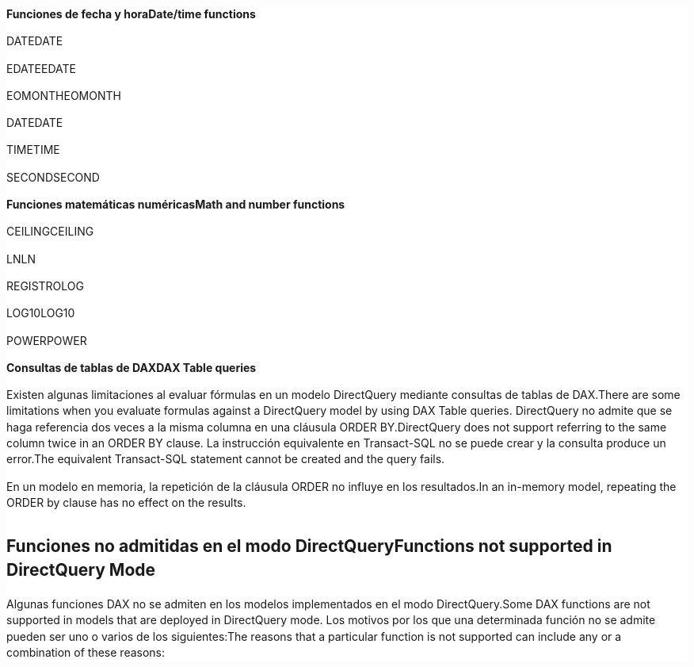 <span data-ttu-id="cc9af-341">**Funciones de fecha y hora**</span><span class="sxs-lookup"><span data-stu-id="cc9af-341">**Date/time functions**</span></span>  
  
<span data-ttu-id="cc9af-342">DATE</span><span class="sxs-lookup"><span data-stu-id="cc9af-342">DATE</span></span>  
  
<span data-ttu-id="cc9af-343">EDATE</span><span class="sxs-lookup"><span data-stu-id="cc9af-343">EDATE</span></span>  
  
<span data-ttu-id="cc9af-344">EOMONTH</span><span class="sxs-lookup"><span data-stu-id="cc9af-344">EOMONTH</span></span>  
  
<span data-ttu-id="cc9af-345">DATE</span><span class="sxs-lookup"><span data-stu-id="cc9af-345">DATE</span></span>  
  
<span data-ttu-id="cc9af-346">TIME</span><span class="sxs-lookup"><span data-stu-id="cc9af-346">TIME</span></span>  
  
<span data-ttu-id="cc9af-347">SECOND</span><span class="sxs-lookup"><span data-stu-id="cc9af-347">SECOND</span></span>  
  
<span data-ttu-id="cc9af-348">**Funciones matemáticas numéricas**</span><span class="sxs-lookup"><span data-stu-id="cc9af-348">**Math and number functions**</span></span>  
  
<span data-ttu-id="cc9af-349">CEILING</span><span class="sxs-lookup"><span data-stu-id="cc9af-349">CEILING</span></span>  
  
<span data-ttu-id="cc9af-350">LN</span><span class="sxs-lookup"><span data-stu-id="cc9af-350">LN</span></span>  
  
<span data-ttu-id="cc9af-351">REGISTRO</span><span class="sxs-lookup"><span data-stu-id="cc9af-351">LOG</span></span>  
  
<span data-ttu-id="cc9af-352">LOG10</span><span class="sxs-lookup"><span data-stu-id="cc9af-352">LOG10</span></span>  
  
<span data-ttu-id="cc9af-353">POWER</span><span class="sxs-lookup"><span data-stu-id="cc9af-353">POWER</span></span>  
  
<span data-ttu-id="cc9af-354">**Consultas de tablas de DAX**</span><span class="sxs-lookup"><span data-stu-id="cc9af-354">**DAX Table queries**</span></span>  
  
<span data-ttu-id="cc9af-355">Existen algunas limitaciones al evaluar fórmulas en un modelo DirectQuery mediante consultas de tablas de DAX.</span><span class="sxs-lookup"><span data-stu-id="cc9af-355">There are some limitations when you evaluate formulas against a DirectQuery model by using DAX Table queries.</span></span> <span data-ttu-id="cc9af-356">DirectQuery no admite que se haga referencia dos veces a la misma columna en una cláusula ORDER BY.</span><span class="sxs-lookup"><span data-stu-id="cc9af-356">DirectQuery does not support referring to the same column twice in an ORDER BY clause.</span></span> <span data-ttu-id="cc9af-357">La instrucción equivalente en Transact-SQL no se puede crear y la consulta produce un error.</span><span class="sxs-lookup"><span data-stu-id="cc9af-357">The equivalent Transact-SQL statement cannot be created and the query fails.</span></span>  
  
<span data-ttu-id="cc9af-358">En un modelo en memoria, la repetición de la cláusula ORDER no influye en los resultados.</span><span class="sxs-lookup"><span data-stu-id="cc9af-358">In an in-memory model, repeating the ORDER by clause has no effect on the results.</span></span>  
  
## <a name="functions-not-supported-in-directquery-mode"></a><a name="bkmk_NotSupportedFunc"></a><span data-ttu-id="cc9af-359">Funciones no admitidas en el modo DirectQuery</span><span class="sxs-lookup"><span data-stu-id="cc9af-359">Functions not supported in DirectQuery Mode</span></span>  
<span data-ttu-id="cc9af-360">Algunas funciones DAX no se admiten en los modelos implementados en el modo DirectQuery.</span><span class="sxs-lookup"><span data-stu-id="cc9af-360">Some DAX functions are not supported in models that are deployed in DirectQuery mode.</span></span> <span data-ttu-id="cc9af-361">Los motivos por los que una determinada función no se admite pueden ser uno o varios de los siguientes:</span><span class="sxs-lookup"><span data-stu-id="cc9af-361">The reasons that a particular function is not supported can include any or a combination of these reasons:</span></span>  
  